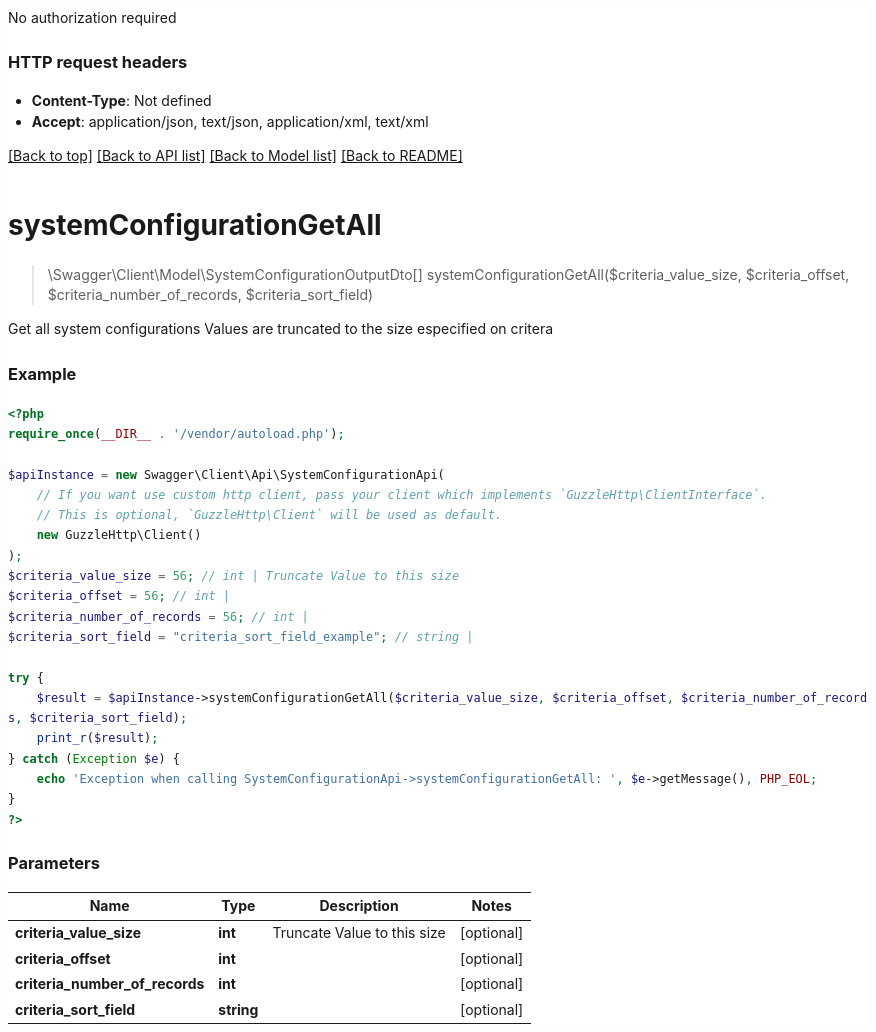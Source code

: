 No authorization required

### HTTP request headers

 - **Content-Type**: Not defined
 - **Accept**: application/json, text/json, application/xml, text/xml

[[Back to top]](#) [[Back to API list]](../../README.md#documentation-for-api-endpoints) [[Back to Model list]](../../README.md#documentation-for-models) [[Back to README]](../../README.md)

# **systemConfigurationGetAll**
> \Swagger\Client\Model\SystemConfigurationOutputDto[] systemConfigurationGetAll($criteria_value_size, $criteria_offset, $criteria_number_of_records, $criteria_sort_field)

Get all system configurations  Values are truncated to the size especified on critera

### Example
```php
<?php
require_once(__DIR__ . '/vendor/autoload.php');

$apiInstance = new Swagger\Client\Api\SystemConfigurationApi(
    // If you want use custom http client, pass your client which implements `GuzzleHttp\ClientInterface`.
    // This is optional, `GuzzleHttp\Client` will be used as default.
    new GuzzleHttp\Client()
);
$criteria_value_size = 56; // int | Truncate Value to this size
$criteria_offset = 56; // int | 
$criteria_number_of_records = 56; // int | 
$criteria_sort_field = "criteria_sort_field_example"; // string | 

try {
    $result = $apiInstance->systemConfigurationGetAll($criteria_value_size, $criteria_offset, $criteria_number_of_records, $criteria_sort_field);
    print_r($result);
} catch (Exception $e) {
    echo 'Exception when calling SystemConfigurationApi->systemConfigurationGetAll: ', $e->getMessage(), PHP_EOL;
}
?>
```

### Parameters

Name | Type | Description  | Notes
------------- | ------------- | ------------- | -------------
 **criteria_value_size** | **int**| Truncate Value to this size | [optional]
 **criteria_offset** | **int**|  | [optional]
 **criteria_number_of_records** | **int**|  | [optional]
 **criteria_sort_field** | **string**|  | [optional]

